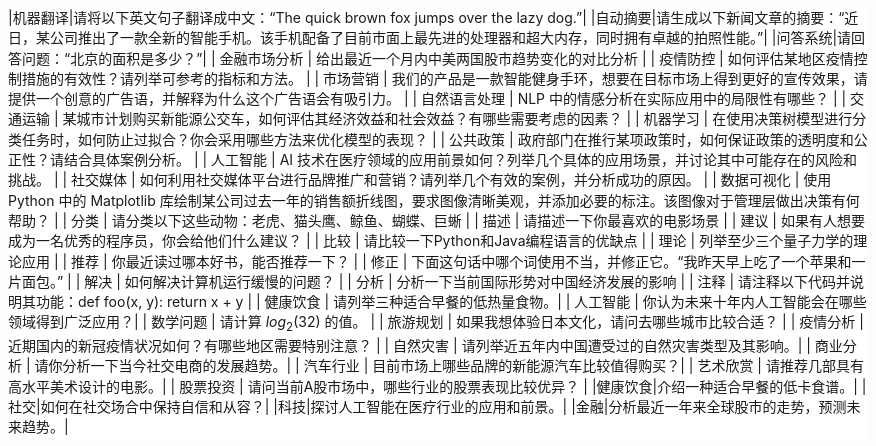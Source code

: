 |机器翻译|请将以下英文句子翻译成中文：“The quick brown fox jumps over the lazy dog.”|
|自动摘要|请生成以下新闻文章的摘要：“近日，某公司推出了一款全新的智能手机。该手机配备了目前市面上最先进的处理器和超大内存，同时拥有卓越的拍照性能。”|
|问答系统|请回答问题：“北京的面积是多少？”|
| 金融市场分析                            | 给出最近一个月内中美两国股市趋势变化的对比分析                                                                                                  |
| 疫情防控                                | 如何评估某地区疫情控制措施的有效性？请列举可参考的指标和方法。                                                                                    |
| 市场营销                                | 我们的产品是一款智能健身手环，想要在目标市场上得到更好的宣传效果，请提供一个创意的广告语，并解释为什么这个广告语会有吸引力。                                        |
| 自然语言处理                            | NLP 中的情感分析在实际应用中的局限性有哪些？                                                                                                                                                                   |
| 交通运输                                | 某城市计划购买新能源公交车，如何评估其经济效益和社会效益？有哪些需要考虑的因素？                                                                       |
| 机器学习                                | 在使用决策树模型进行分类任务时，如何防止过拟合？你会采用哪些方法来优化模型的表现？                                                                   |
| 公共政策                                | 政府部门在推行某项政策时，如何保证政策的透明度和公正性？请结合具体案例分析。                                                                         |
| 人工智能                                | AI 技术在医疗领域的应用前景如何？列举几个具体的应用场景，并讨论其中可能存在的风险和挑战。                                                              |
| 社交媒体                                | 如何利用社交媒体平台进行品牌推广和营销？请列举几个有效的案例，并分析成功的原因。                                                                       |
| 数据可视化                              | 使用 Python 中的 Matplotlib 库绘制某公司过去一年的销售额折线图，要求图像清晰美观，并添加必要的标注。该图像对于管理层做出决策有何帮助？ |
| 分类 | 请分类以下这些动物：老虎、猫头鹰、鲸鱼、蝴蝶、巨蜥 |
| 描述 | 请描述一下你最喜欢的电影场景 |
| 建议 | 如果有人想要成为一名优秀的程序员，你会给他们什么建议？ |
| 比较 | 请比较一下Python和Java编程语言的优缺点 |
| 理论 | 列举至少三个量子力学的理论应用 |
| 推荐 | 你最近读过哪本好书，能否推荐一下？ |
| 修正 | 下面这句话中哪个词使用不当，并修正它。“我昨天早上吃了一个苹果和一片面包。” |
| 解决 | 如何解决计算机运行缓慢的问题？ |
| 分析 | 分析一下当前国际形势对中国经济发展的影响 |
| 注释 | 请注释以下代码并说明其功能：def foo(x, y): return x + y |
| 健康饮食 | 请列举三种适合早餐的低热量食物。|
| 人工智能 | 你认为未来十年内人工智能会在哪些领域得到广泛应用？|
| 数学问题 | 请计算 $log_2(32)$ 的值。 |
| 旅游规划 | 如果我想体验日本文化，请问去哪些城市比较合适？ |
| 疫情分析 | 近期国内的新冠疫情状况如何？有哪些地区需要特别注意？ |
| 自然灾害 | 请列举近五年内中国遭受过的自然灾害类型及其影响。|
| 商业分析 | 请你分析一下当今社交电商的发展趋势。|
| 汽车行业 | 目前市场上哪些品牌的新能源汽车比较值得购买？|
| 艺术欣赏 | 请推荐几部具有高水平美术设计的电影。|
| 股票投资 | 请问当前A股市场中，哪些行业的股票表现比较优异？ |
|健康饮食|介绍一种适合早餐的低卡食谱。|
|社交|如何在社交场合中保持自信和从容？|
|科技|探讨人工智能在医疗行业的应用和前景。|
|金融|分析最近一年来全球股市的走势，预测未来趋势。|